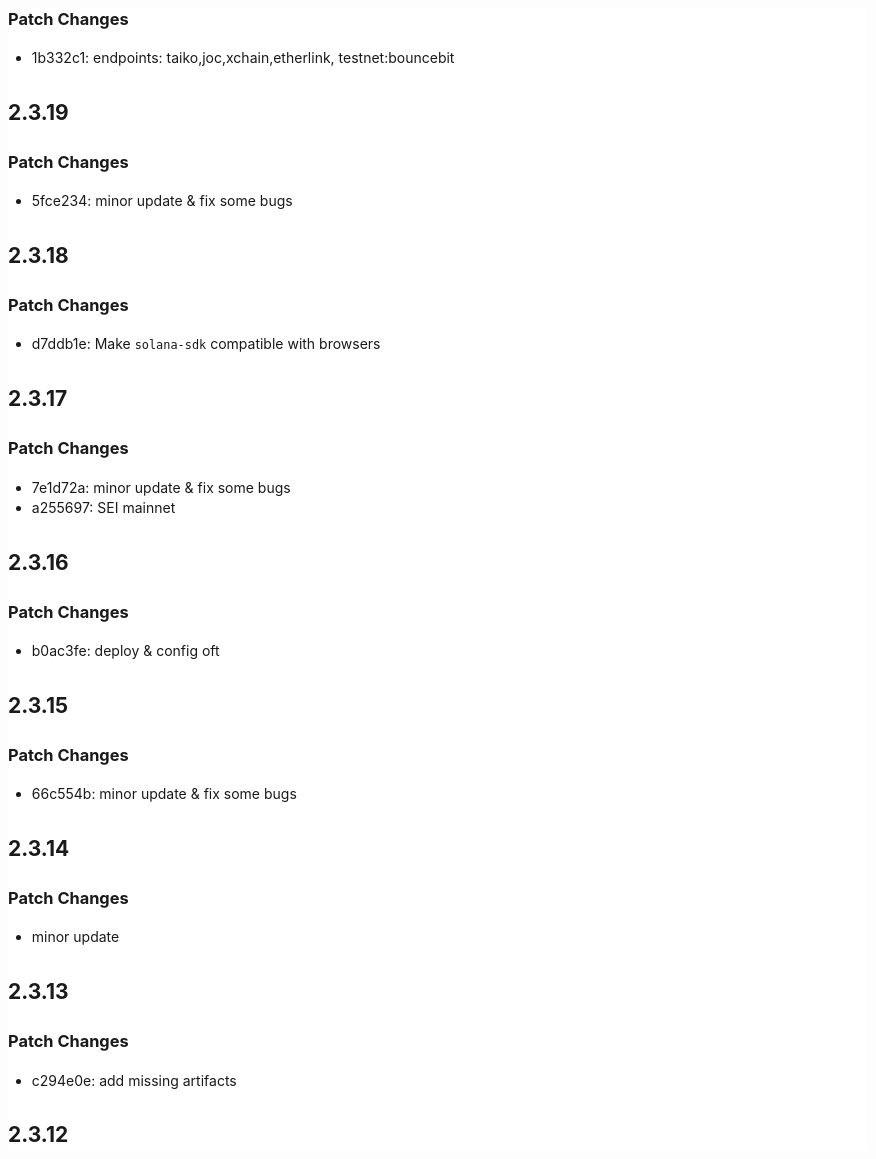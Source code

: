 ### Patch Changes

- 1b332c1: endpoints: taiko,joc,xchain,etherlink, testnet:bouncebit

## 2.3.19

### Patch Changes

- 5fce234: minor update & fix some bugs

## 2.3.18

### Patch Changes

- d7ddb1e: Make `solana-sdk` compatible with browsers

## 2.3.17

### Patch Changes

- 7e1d72a: minor update & fix some bugs
- a255697: SEI mainnet

## 2.3.16

### Patch Changes

- b0ac3fe: deploy & config oft

## 2.3.15

### Patch Changes

- 66c554b: minor update & fix some bugs

## 2.3.14

### Patch Changes

- minor update

## 2.3.13

### Patch Changes

- c294e0e: add missing artifacts

## 2.3.12
